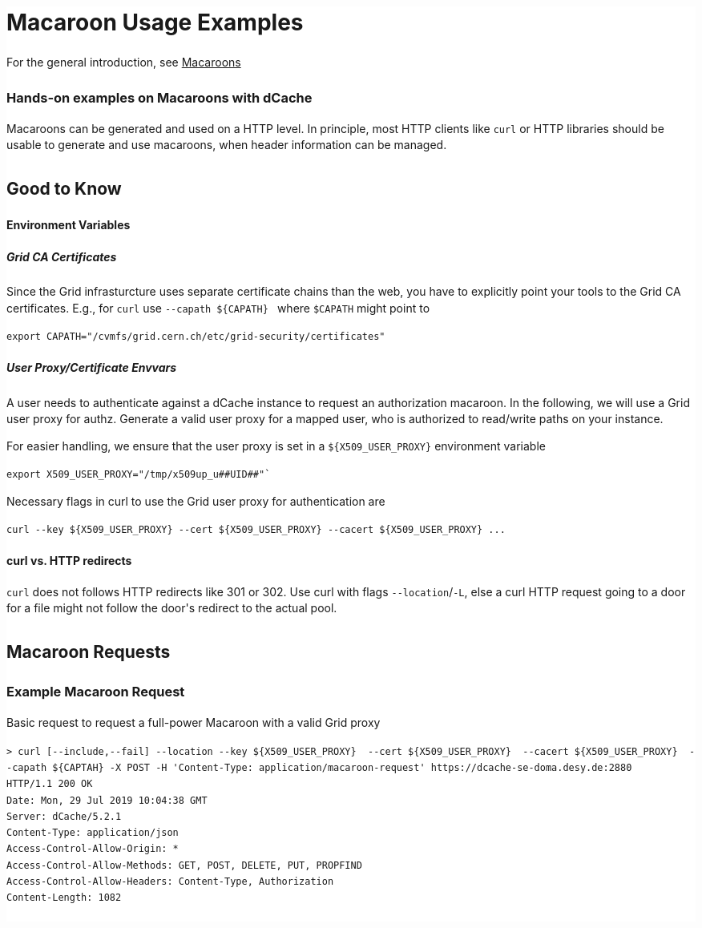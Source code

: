 Macaroon Usage Examples
==================================

For the general introduction, see [Macaroons](macaroons.md)

### Hands-on examples on Macaroons with dCache

Macaroons can be generated and used on a HTTP level. In principle, most HTTP clients like `curl` or HTTP libraries should be usable to generate and use macaroons, when header information can be managed.

## Good to Know

#### Environment Variables

##### Grid CA Certificates

Since the Grid infrasturcture uses separate certificate chains than the web, you have to explicitly point your tools to the Grid CA certificates. E.g., for `curl` use `--capath ${CAPATH} ` where `$CAPATH` might point to

```export CAPATH="/cvmfs/grid.cern.ch/etc/grid-security/certificates"```

##### User Proxy/Certificate Envvars

A user needs to authenticate against a dCache instance to request an authorization macaroon. In the following, we will use a Grid user proxy for authz. Generate a valid user proxy for a mapped user, who is authorized to read/write paths on your instance.

For easier handling, we ensure that the user proxy is set in a `${X509_USER_PROXY}` environment variable

    export X509_USER_PROXY="/tmp/x509up_u##UID##"`

Necessary flags in curl to use the Grid user proxy for authentication are

    curl --key ${X509_USER_PROXY} --cert ${X509_USER_PROXY} --cacert ${X509_USER_PROXY} ...


#### curl vs. HTTP redirects
`curl` does not follows HTTP redirects like 301 or 302. Use curl with flags `--location`/`-L`, else a curl HTTP request going to a door for a file might not follow the door's redirect to the actual pool.


## Macaroon Requests

### Example Macaroon Request

Basic request to request a full-power Macaroon with a valid Grid proxy

```
> curl [--include,--fail] --location --key ${X509_USER_PROXY}  --cert ${X509_USER_PROXY}  --cacert ${X509_USER_PROXY}  --capath ${CAPTAH} -X POST -H 'Content-Type: application/macaroon-request' https://dcache-se-doma.desy.de:2880
HTTP/1.1 200 OK
Date: Mon, 29 Jul 2019 10:04:38 GMT
Server: dCache/5.2.1
Content-Type: application/json
Access-Control-Allow-Origin: *
Access-Control-Allow-Methods: GET, POST, DELETE, PUT, PROPFIND
Access-Control-Allow-Headers: Content-Type, Authorization
Content-Length: 1082
 